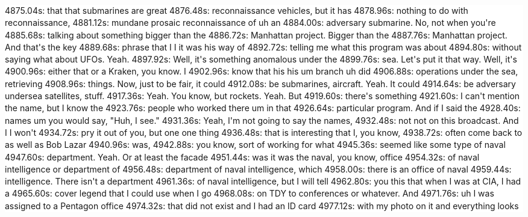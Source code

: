 4875.04s: that that submarines are great
4876.48s: reconnaissance vehicles, but it has
4878.96s: nothing to do with reconnaissance,
4881.12s: mundane prosaic reconnaissance of uh an
4884.00s: adversary submarine.
 No, not when you're
4885.68s: talking about something bigger than the
4886.72s: Manhattan project.
 Bigger than the
4887.76s: Manhattan project. And that's the key
4889.68s: phrase that I I it was his way of
4892.72s: telling me what this program was about
4894.80s: without saying what about UFOs.
 Yeah.
4897.92s: Well, it's something anomalous under the
4899.76s: sea. Let's put it that way.
 Well, it's
4900.96s: either that or a Kraken, you know. I
4902.96s: know that his his um branch uh did
4906.88s: operations under the sea, retrieving
4908.96s: things.
 Now, just to be fair, it could
4912.08s: be
 submarines, aircraft.
 Yeah. It could
4914.64s: be adversary undersea
 satellites,
 stuff.
4917.36s: Yeah.
 You know, but
 rockets.
 Yeah. But
4919.60s: there's something
4921.60s: I can't mention the name, but I know the
4923.76s: people who worked there
 um in that
4926.64s: particular program. And if I said the
4928.40s: names um you would say, "Huh,
 I see."
4931.36s: Yeah, I'm not going to say the names,
4932.48s: not not on this broadcast.
 And I I won't
4934.72s: pry it out of you, but one one thing
4936.48s: that is interesting that I, you know,
4938.72s: often come back to as well as Bob Lazar
4940.96s: was,
4942.88s: you know, sort of working for what
4945.36s: seemed like some type of naval
4947.60s: department.
 Yeah.
 Or at least
 the facade
4951.44s: was it was the naval, you know, office
4954.32s: of naval intelligence or department of
4956.48s: department of naval intelligence, which
4958.00s: there is an office of naval
4959.44s: intelligence. There isn't a department
4961.36s: of naval intelligence, but I will tell
4962.80s: you this that when I was at CIA, I had a
4965.60s: cover legend that I could use when I go
4968.08s: on TDY to conferences or whatever. And
4971.76s: uh I was assigned to a Pentagon office
4974.32s: that did not exist and I had an ID card
4977.12s: with my photo on it and everything looks